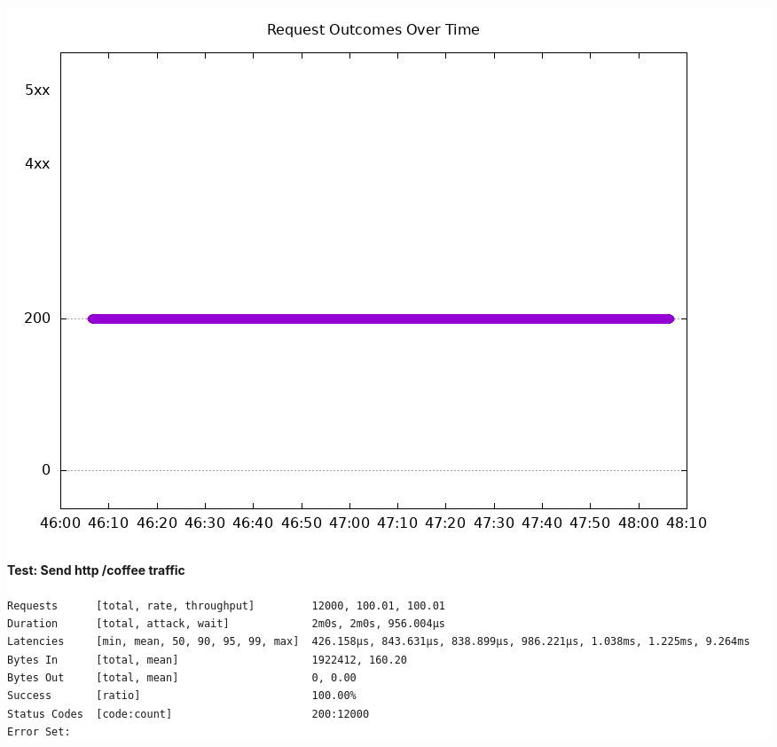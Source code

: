 ![abrupt-scale-up-affinity-https-oss.png](abrupt-scale-up-affinity-https-oss.png)

#### Test: Send http /coffee traffic

```text
Requests      [total, rate, throughput]         12000, 100.01, 100.01
Duration      [total, attack, wait]             2m0s, 2m0s, 956.004µs
Latencies     [min, mean, 50, 90, 95, 99, max]  426.158µs, 843.631µs, 838.899µs, 986.221µs, 1.038ms, 1.225ms, 9.264ms
Bytes In      [total, mean]                     1922412, 160.20
Bytes Out     [total, mean]                     0, 0.00
Success       [ratio]                           100.00%
Status Codes  [code:count]                      200:12000
Error Set:
```
